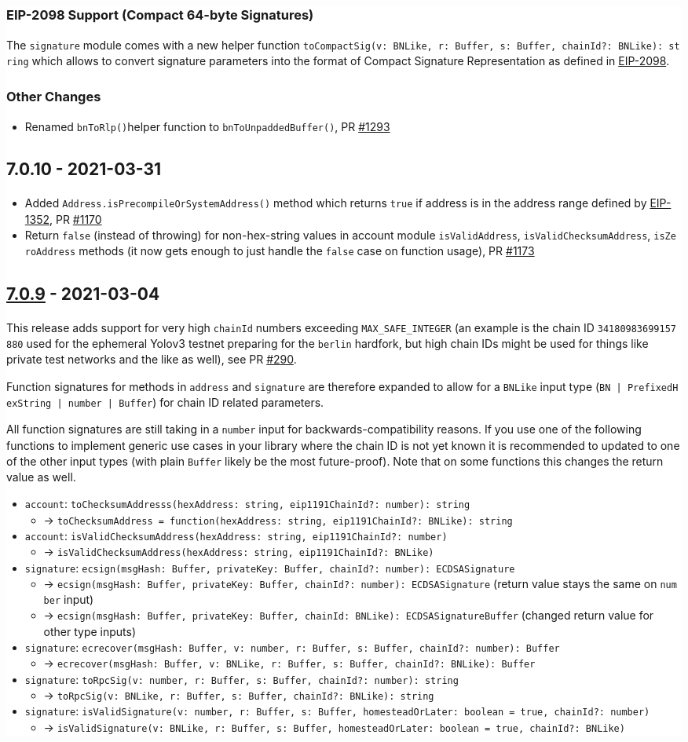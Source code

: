 ### EIP-2098 Support (Compact 64-byte Signatures)

The `signature` module comes with a new helper function `toCompactSig(v: BNLike, r: Buffer, s: Buffer, chainId?: BNLike): string` which allows to convert signature parameters into the format of Compact Signature Representation as defined in [EIP-2098](https://eips.ethereum.org/EIPS/eip-2098).

### Other Changes

- Renamed `bnToRlp()`helper function to `bnToUnpaddedBuffer()`, PR [#1293](https://github.com/ethereumjs/ethereumjs-monorepo/pull/1293)

## 7.0.10 - 2021-03-31

- Added `Address.isPrecompileOrSystemAddress()` method which returns `true` if address is in the address range defined by [EIP-1352](https://eips.ethereum.org/EIPS/eip-1352), PR [#1170](https://github.com/ethereumjs/ethereumjs-monorepo/pull/1170)
- Return `false` (instead of throwing) for non-hex-string values in account module `isValidAddress`, `isValidChecksumAddress`, `isZeroAddress` methods (it now gets enough to just handle the `false` case on function usage), PR [#1173](https://github.com/ethereumjs/ethereumjs-monorepo/pull/1173)

## [7.0.9] - 2021-03-04

This release adds support for very high `chainId` numbers exceeding `MAX_SAFE_INTEGER` (an example is the chain ID `34180983699157880` used for the ephemeral Yolov3 testnet preparing for the `berlin` hardfork, but high chain IDs might be used for things like private test networks and the like as well), see PR [#290](https://github.com/ethereumjs/ethereumjs-util/pull/290).

Function signatures for methods in `address` and `signature` are therefore expanded to allow for a `BNLike` input type (`BN | PrefixedHexString | number | Buffer`) for chain ID related parameters.

All function signatures are still taking in a `number` input for backwards-compatibility reasons. If you use one of the following functions to implement generic use cases in your library where the chain ID is not yet known it is recommended to updated to one of the other input types (with plain `Buffer` likely be the most future-proof). Note that on some functions this changes the return value as well.

- `account`: `toChecksumAddresss(hexAddress: string, eip1191ChainId?: number): string`
  - -> `toChecksumAddress = function(hexAddress: string, eip1191ChainId?: BNLike): string`
- `account`: `isValidChecksumAddress(hexAddress: string, eip1191ChainId?: number)`
  - -> `isValidChecksumAddress(hexAddress: string, eip1191ChainId?: BNLike)`
- `signature`: `ecsign(msgHash: Buffer, privateKey: Buffer, chainId?: number): ECDSASignature`
  - -> `ecsign(msgHash: Buffer, privateKey: Buffer, chainId?: number): ECDSASignature` (return value stays the same on `number` input)
  - -> `ecsign(msgHash: Buffer, privateKey: Buffer, chainId: BNLike): ECDSASignatureBuffer` (changed return value for other type inputs)
- `signature`: `ecrecover(msgHash: Buffer, v: number, r: Buffer, s: Buffer, chainId?: number): Buffer`
  - -> `ecrecover(msgHash: Buffer, v: BNLike, r: Buffer, s: Buffer, chainId?: BNLike): Buffer`
- `signature`: `toRpcSig(v: number, r: Buffer, s: Buffer, chainId?: number): string`
  - -> `toRpcSig(v: BNLike, r: Buffer, s: Buffer, chainId?: BNLike): string`
- `signature`: `isValidSignature(v: number, r: Buffer, s: Buffer, homesteadOrLater: boolean = true, chainId?: number)`
  - -> `isValidSignature(v: BNLike, r: Buffer, s: Buffer, homesteadOrLater: boolean = true, chainId?: BNLike)`


[7.0.9]: https://github.com/ethereumjs/ethereumjs-util/compare/v7.0.8...v7.0.9
[7.0.8]: https://github.com/ethereumjs/ethereumjs-util/compare/v7.0.7...v7.0.8
[7.0.7]: https://github.com/ethereumjs/ethereumjs-util/compare/v7.0.6...v7.0.7
[7.0.6]: https://github.com/ethereumjs/ethereumjs-util/compare/v7.0.5...v7.0.6
[7.0.5]: https://github.com/ethereumjs/ethereumjs-util/compare/v7.0.4...v7.0.5
[7.0.4]: https://github.com/ethereumjs/ethereumjs-util/compare/v7.0.3...v7.0.4
[7.0.3]: https://github.com/ethereumjs/ethereumjs-util/compare/v7.0.2...v7.0.3
[7.0.2]: https://github.com/ethereumjs/ethereumjs-util/compare/v7.0.1...v7.0.2
[7.0.1]: https://github.com/ethereumjs/ethereumjs-util/compare/v7.0.0...v7.0.1
[7.0.0]: https://github.com/ethereumjs/ethereumjs-util/compare/v6.2.0...v7.0.0
[6.2.0]: https://github.com/ethereumjs/ethereumjs-util/compare/v6.1.0...v6.2.0
[6.1.0]: https://github.com/ethereumjs/ethereumjs-util/compare/v6.0.0...v6.1.0
[6.0.0]: https://github.com/ethereumjs/ethereumjs-util/compare/v5.2.0...v6.0.0
[5.2.0]: https://github.com/ethereumjs/ethereumjs-util/compare/v5.1.5...v5.2.0
[5.1.5]: https://github.com/ethereumjs/ethereumjs-util/compare/v5.1.4...v5.1.5
[5.1.4]: https://github.com/ethereumjs/ethereumjs-util/compare/v5.1.3...v5.1.4
[5.1.3]: https://github.com/ethereumjs/ethereumjs-util/compare/v5.1.2...v5.1.3
[5.1.2]: https://github.com/ethereumjs/ethereumjs-util/compare/v5.1.1...v5.1.2
[5.1.1]: https://github.com/ethereumjs/ethereumjs-util/compare/v5.1.0...v5.1.1
[5.1.0]: https://github.com/ethereumjs/ethereumjs-util/compare/v5.0.1...v5.1.0
[5.0.1]: https://github.com/ethereumjs/ethereumjs-util/compare/v5.0.0...v5.0.1
[5.0.0]: https://github.com/ethereumjs/ethereumjs-util/compare/v4.5.0...v5.0.0
[4.5.0]: https://github.com/ethereumjs/ethereumjs-util/compare/v4.4.1...v4.5.0